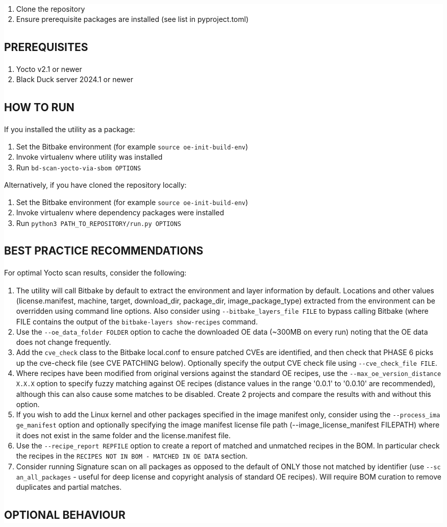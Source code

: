 1. Clone the repository
2. Ensure prerequisite packages are installed (see list in pyproject.toml)

## PREREQUISITES

1. Yocto v2.1 or newer
2. Black Duck server 2024.1 or newer

## HOW TO RUN

If you installed the utility as a package:

1. Set the Bitbake environment (for example `source oe-init-build-env`)
2. Invoke virtualenv where utility was installed
3. Run `bd-scan-yocto-via-sbom OPTIONS`

Alternatively, if you have cloned the repository locally:

1. Set the Bitbake environment (for example `source oe-init-build-env`)
2. Invoke virtualenv where dependency packages were installed
3. Run `python3 PATH_TO_REPOSITORY/run.py OPTIONS`

## BEST PRACTICE RECOMMENDATIONS

For optimal Yocto scan results, consider the following:

1. The utility will call Bitbake by default to extract the environment and layer information by default. Locations and other values (license.manifest, machine, target, download_dir, package_dir, image_package_type) extracted from the environment can be overridden using command line options. Also consider using `--bitbake_layers_file FILE` to bypass calling Bitbake (where FILE contains the
output of the `bitbake-layers show-recipes` command.
3. Use the `--oe_data_folder FOLDER` option to cache the downloaded OE data (~300MB on every run) noting that the OE data does not change frequently.
4. Add the `cve_check` class to the Bitbake local.conf to ensure patched CVEs are identified, and then check that PHASE 6 picks up the cve-check file (see CVE PATCHING below). Optionally specify the output CVE check file using `--cve_check_file FILE`.
5. Where recipes have been modified from original versions against the standard OE recipes, use the `--max_oe_version_distance X.X.X` option to specify fuzzy matching against OE recipes (distance values in the range '0.0.1' to '0.0.10' are recommended), although this can also cause some matches to be disabled. Create
2 projects and compare the results with and without this option.
6. If you wish to add the Linux kernel and other packages specified in the image manifest only, 
consider using the `--process_image_manifest` option and optionally specifying the image manifest license file path (--image_license_manifest FILEPATH) where it does not exist in the same folder and the license.manifest file.
7. Use the `--recipe_report REPFILE` option to create a report of matched and unmatched recipes in the BOM. In particular check the recipes in the `RECIPES NOT IN BOM - MATCHED IN OE DATA` section.
8. Consider running Signature scan on all packages as opposed to the default of ONLY those not matched by identifier (use `--scan_all_packages` - useful for deep license and copyright analysis of standard OE recipes). Will require BOM curation to remove duplicates and partial matches.

## OPTIONAL BEHAVIOUR
